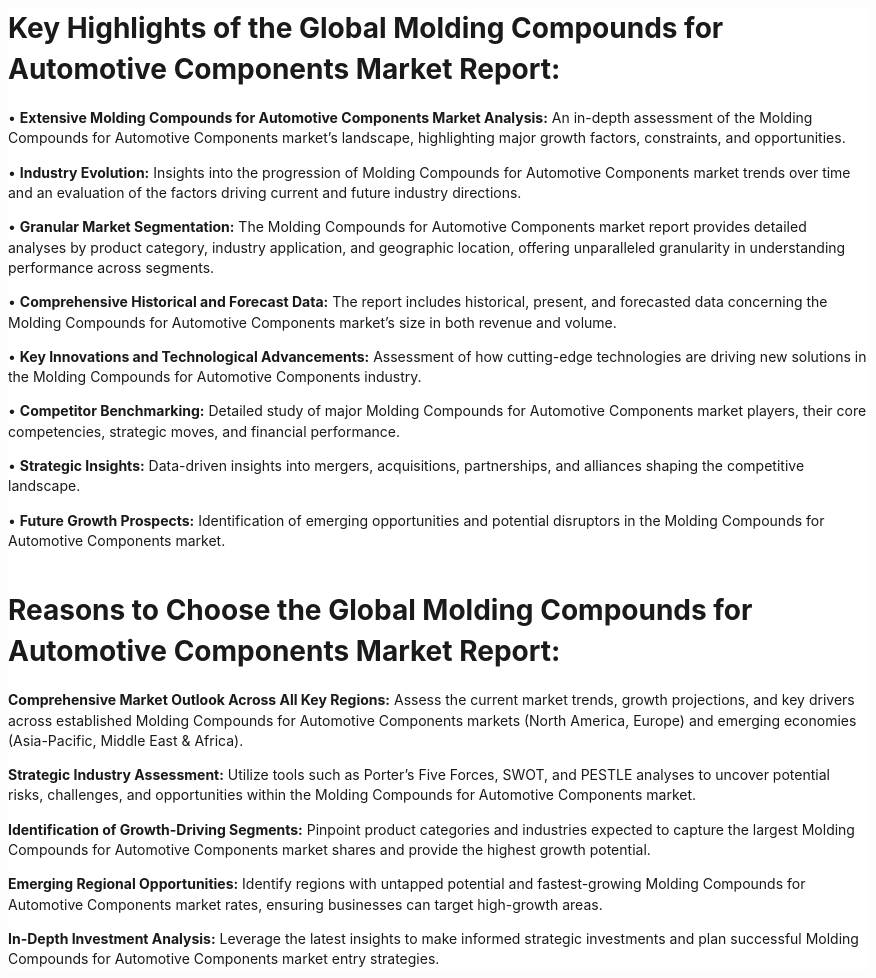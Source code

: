 # <strong>Key Highlights of the Global Molding Compounds for Automotive Components Market Report:</strong>

• <strong>Extensive Molding Compounds for Automotive Components Market Analysis:</strong> An in-depth assessment of the Molding Compounds for Automotive Components market’s landscape, highlighting major growth factors, constraints, and opportunities.

• <strong>Industry Evolution:</strong> Insights into the progression of Molding Compounds for Automotive Components market trends over time and an evaluation of the factors driving current and future industry directions.

• <strong>Granular Market Segmentation:</strong> The Molding Compounds for Automotive Components market report provides detailed analyses by product category, industry application, and geographic location, offering unparalleled granularity in understanding performance across segments.

• <strong>Comprehensive Historical and Forecast Data:</strong> The report includes historical, present, and forecasted data concerning the Molding Compounds for Automotive Components market’s size in both revenue and volume.

• <strong>Key Innovations and Technological Advancements:</strong> Assessment of how cutting-edge technologies are driving new solutions in the Molding Compounds for Automotive Components industry.

• <strong>Competitor Benchmarking:</strong> Detailed study of major Molding Compounds for Automotive Components market players, their core competencies, strategic moves, and financial performance.

• <strong>Strategic Insights:</strong> Data-driven insights into mergers, acquisitions, partnerships, and alliances shaping the competitive landscape.

• <strong>Future Growth Prospects:</strong> Identification of emerging opportunities and potential disruptors in the Molding Compounds for Automotive Components market.

# <strong>Reasons to Choose the Global Molding Compounds for Automotive Components Market Report:</strong>

<strong>Comprehensive Market Outlook Across All Key Regions:</strong>
Assess the current market trends, growth projections, and key drivers across established Molding Compounds for Automotive Components markets (North America, Europe) and emerging economies (Asia-Pacific, Middle East & Africa).

<strong>Strategic Industry Assessment:</strong>
Utilize tools such as Porter’s Five Forces, SWOT, and PESTLE analyses to uncover potential risks, challenges, and opportunities within the Molding Compounds for Automotive Components market.

<strong>Identification of Growth-Driving Segments:</strong>
Pinpoint product categories and industries expected to capture the largest Molding Compounds for Automotive Components market shares and provide the highest growth potential.

<strong>Emerging Regional Opportunities:</strong>
Identify regions with untapped potential and fastest-growing Molding Compounds for Automotive Components market rates, ensuring businesses can target high-growth areas.

<strong>In-Depth Investment Analysis:</strong>
Leverage the latest insights to make informed strategic investments and plan successful Molding Compounds for Automotive Components market entry strategies.

